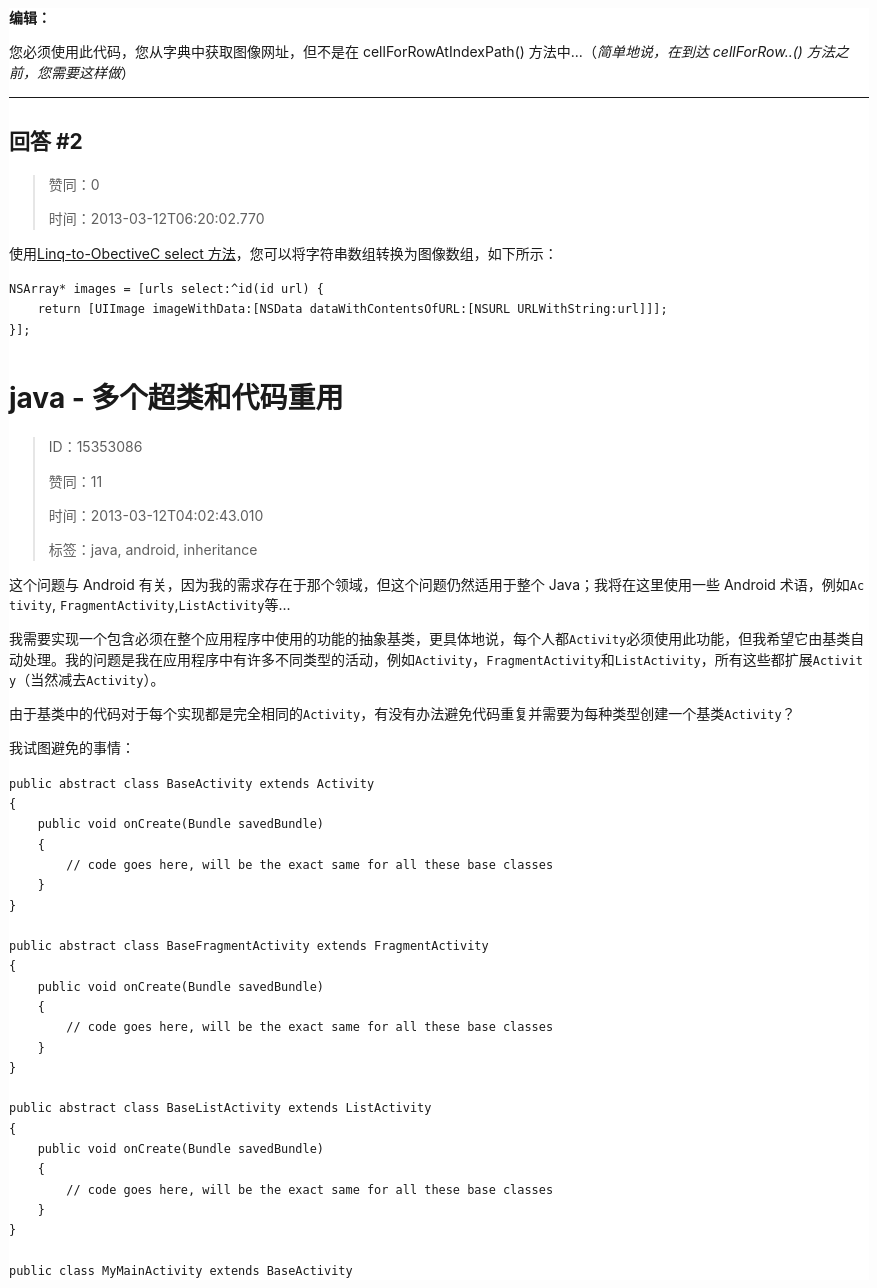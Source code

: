 **编辑：**

您必须使用此代码，您从字典中获取图像网址，但不是在 cellForRowAtIndexPath() 方法中...（*简单地说，在到达 cellForRow..() 方法之前，您需要这样做*）

* * *

## 回答 #2

> 赞同：0
> 
> 时间：2013-03-12T06:20:02.770

使用[Linq-to-ObectiveC select 方法](https://github.com/ColinEberhardt/LinqToObjectiveC#select)，您可以将字符串数组转换为图像数组，如下所示：

```
NSArray* images = [urls select:^id(id url) {
    return [UIImage imageWithData:[NSData dataWithContentsOfURL:[NSURL URLWithString:url]]];
}]; 
```

# java - 多个超类和代码重用

> ID：15353086
> 
> 赞同：11
> 
> 时间：2013-03-12T04:02:43.010
> 
> 标签：java, android, inheritance

这个问题与 Android 有关，因为我的需求存在于那个领域，但这个问题仍然适用于整个 Java；我将在这里使用一些 Android 术语，例如`Activity`, `FragmentActivity`,`ListActivity`等...

我需要实现一个包含必须在整个应用程序中使用的功能的抽象基类，更具体地说，每个人都`Activity`必须使用此功能，但我希望它由基类自动处理。我的问题是我在应用程序中有许多不同类型的活动，例如`Activity`，`FragmentActivity`和`ListActivity`，所有这些都扩展`Activity`（当然减去`Activity`）。

由于基类中的代码对于每个实现都是完全相同的`Activity`，有没有办法避免代码重复并需要为每种类型创建一个基类`Activity`？

我试图避免的事情：

```
public abstract class BaseActivity extends Activity
{
    public void onCreate(Bundle savedBundle)
    {
        // code goes here, will be the exact same for all these base classes
    }
}

public abstract class BaseFragmentActivity extends FragmentActivity
{
    public void onCreate(Bundle savedBundle)
    {
        // code goes here, will be the exact same for all these base classes
    }
}

public abstract class BaseListActivity extends ListActivity
{
    public void onCreate(Bundle savedBundle)
    {
        // code goes here, will be the exact same for all these base classes
    }
}

public class MyMainActivity extends BaseActivity
```